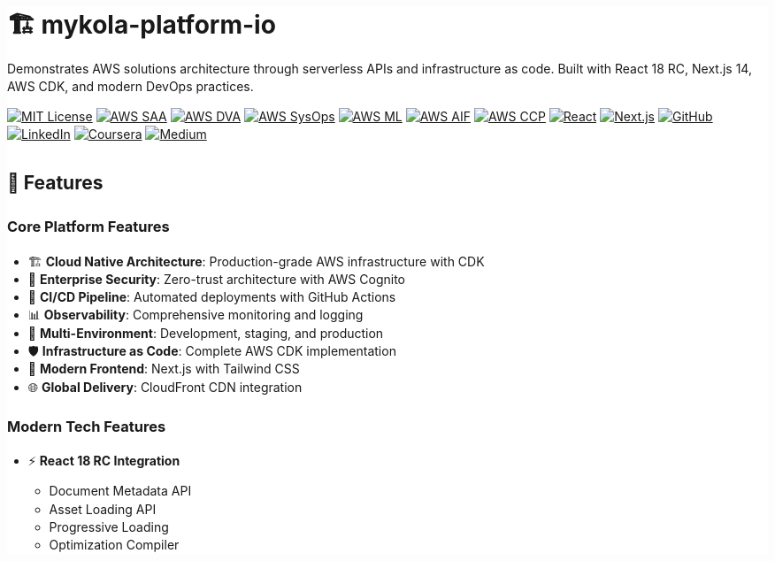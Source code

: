 # 🏗️ mykola-platform-io

Demonstrates AWS solutions architecture through serverless APIs and infrastructure as code. Built with React 18 RC, Next.js 14, AWS CDK, and modern DevOps practices.

[![MIT License](https://img.shields.io/badge/License-MIT-green.svg)](https://choosealicense.com/licenses/mit/)
[![AWS SAA](https://img.shields.io/badge/AWS-Solutions%20Architect%20Associate-FF9900?logo=amazon-aws)](https://www.credly.com/org/amazon-web-services/badge/aws-certified-solutions-architect-associate)
[![AWS DVA](https://img.shields.io/badge/AWS-Developer%20Associate-FF9900?logo=amazon-aws)](https://www.credly.com/org/amazon-web-services/badge/aws-certified-developer-associate)
[![AWS SysOps](https://img.shields.io/badge/AWS-SysOps%20Administrator%20Associate-FF9900?logo=amazon-aws)](https://www.credly.com/org/amazon-web-services/badge/aws-certified-sysops-administrator-associate)
[![AWS ML](https://img.shields.io/badge/AWS-Machine%20Learning%20Engineer%20Associate-FF9900?logo=amazon-aws)](https://www.credly.com/org/amazon-web-services/badge/aws-certified-machine-learning-engineer-associate)
[![AWS AIF](https://img.shields.io/badge/AWS-AI%20Practitioner-FF9900?logo=amazon-aws)](https://www.credly.com/org/amazon-web-services/badge/aws-certified-ai-practitioner)
[![AWS CCP](https://img.shields.io/badge/AWS-Cloud%20Practitioner-FF9900?logo=amazon-aws)](https://www.credly.com/org/amazon-web-services/badge/aws-certified-cloud-practitioner)
[![React](https://img.shields.io/badge/React-19_RC-blue?logo=react)](https://react.dev)
[![Next.js](https://img.shields.io/badge/Next.js-15-black?logo=next.js)](https://nextjs.org/)
[![GitHub](https://img.shields.io/badge/GitHub-BjornMelin-181717?logo=github)](https://github.com/BjornMelin)
[![LinkedIn](https://img.shields.io/badge/LinkedIn-Bjorn%20Melin-0077B5?logo=linkedin)](https://www.linkedin.com/in/bjorn-melin/)
[![Coursera](https://img.shields.io/badge/Coursera-2A73CC?logo=coursera&logoColor=white)](https://www.coursera.org/learner/bjorn-melin)
[![Medium](https://img.shields.io/badge/Medium-000000?logo=medium&logoColor=white)](https://medium.com/@bjornmelin)

## 🌟 Features

### Core Platform Features

- 🏗️ **Cloud Native Architecture**: Production-grade AWS infrastructure with CDK
- 🔐 **Enterprise Security**: Zero-trust architecture with AWS Cognito
- 🚀 **CI/CD Pipeline**: Automated deployments with GitHub Actions
- 📊 **Observability**: Comprehensive monitoring and logging
- 🔄 **Multi-Environment**: Development, staging, and production
- 🛡️ **Infrastructure as Code**: Complete AWS CDK implementation
- 📱 **Modern Frontend**: Next.js with Tailwind CSS
- 🌐 **Global Delivery**: CloudFront CDN integration

### Modern Tech Features

- ⚡ **React 18 RC Integration**

  - Document Metadata API
  - Asset Loading API
  - Progressive Loading
  - Optimization Compiler
